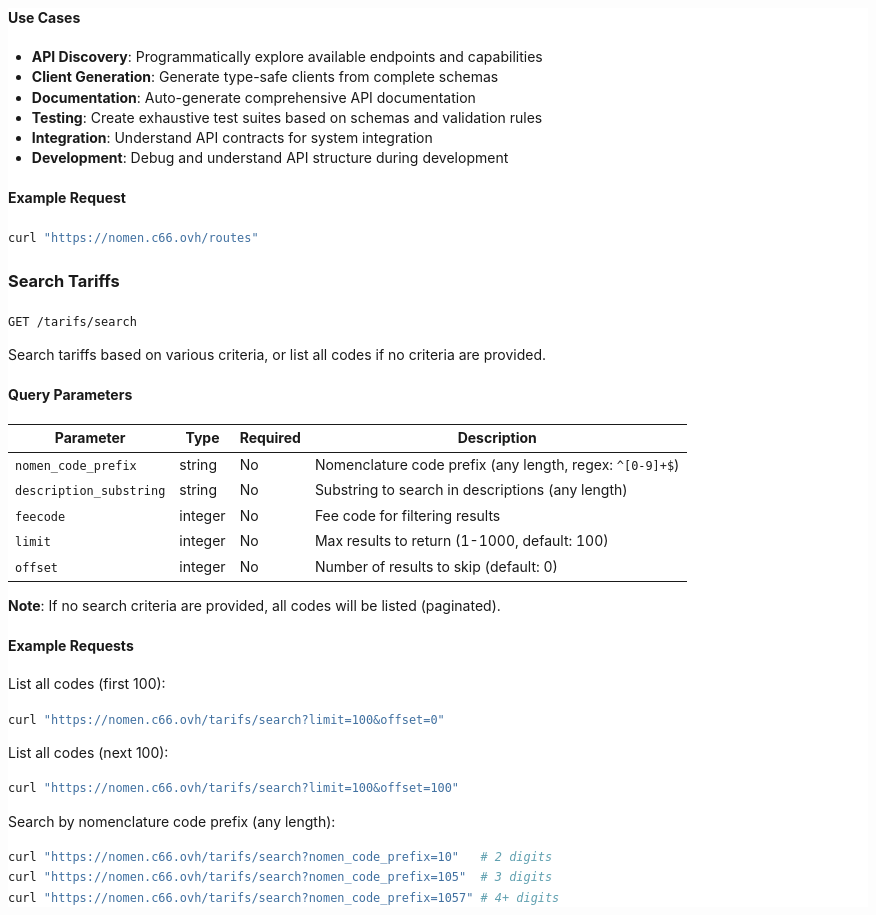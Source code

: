 #### Use Cases

- **API Discovery**: Programmatically explore available endpoints and capabilities
- **Client Generation**: Generate type-safe clients from complete schemas
- **Documentation**: Auto-generate comprehensive API documentation
- **Testing**: Create exhaustive test suites based on schemas and validation rules
- **Integration**: Understand API contracts for system integration
- **Development**: Debug and understand API structure during development

#### Example Request

```bash
curl "https://nomen.c66.ovh/routes"
```

### Search Tariffs

```api
GET /tarifs/search
```

Search tariffs based on various criteria, or list all codes if no criteria are provided.

#### Query Parameters

| Parameter               | Type    | Required | Description                                              |
| ----------------------- | ------- | -------- | -------------------------------------------------------- |
| `nomen_code_prefix`     | string  | No       | Nomenclature code prefix (any length, regex: `^[0-9]+$`) |
| `description_substring` | string  | No       | Substring to search in descriptions (any length)         |
| `feecode`               | integer | No       | Fee code for filtering results                           |
| `limit`                 | integer | No       | Max results to return (1-1000, default: 100)             |
| `offset`                | integer | No       | Number of results to skip (default: 0)                   |

**Note**: If no search criteria are provided, all codes will be listed (paginated).

#### Example Requests

List all codes (first 100):

```bash
curl "https://nomen.c66.ovh/tarifs/search?limit=100&offset=0"
```

List all codes (next 100):

```bash
curl "https://nomen.c66.ovh/tarifs/search?limit=100&offset=100"
```

Search by nomenclature code prefix (any length):

```bash
curl "https://nomen.c66.ovh/tarifs/search?nomen_code_prefix=10"   # 2 digits
curl "https://nomen.c66.ovh/tarifs/search?nomen_code_prefix=105"  # 3 digits
curl "https://nomen.c66.ovh/tarifs/search?nomen_code_prefix=1057" # 4+ digits
```
